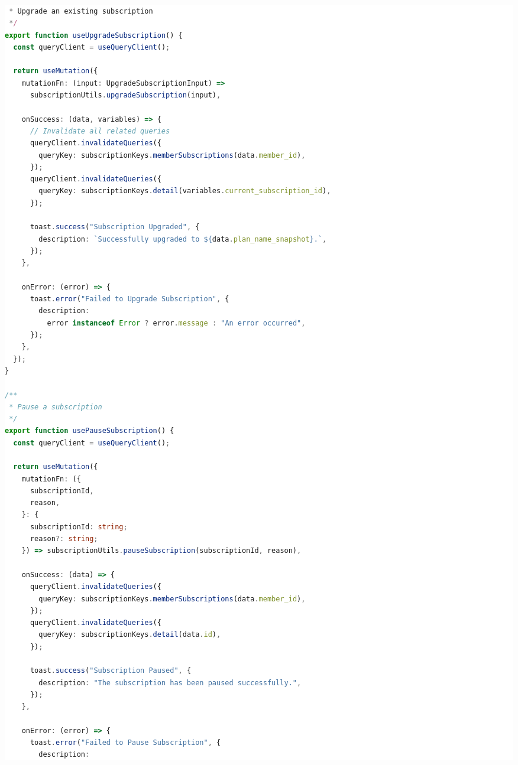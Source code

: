 ```typescript
 * Upgrade an existing subscription
 */
export function useUpgradeSubscription() {
  const queryClient = useQueryClient();

  return useMutation({
    mutationFn: (input: UpgradeSubscriptionInput) =>
      subscriptionUtils.upgradeSubscription(input),

    onSuccess: (data, variables) => {
      // Invalidate all related queries
      queryClient.invalidateQueries({
        queryKey: subscriptionKeys.memberSubscriptions(data.member_id),
      });
      queryClient.invalidateQueries({
        queryKey: subscriptionKeys.detail(variables.current_subscription_id),
      });

      toast.success("Subscription Upgraded", {
        description: `Successfully upgraded to ${data.plan_name_snapshot}.`,
      });
    },

    onError: (error) => {
      toast.error("Failed to Upgrade Subscription", {
        description:
          error instanceof Error ? error.message : "An error occurred",
      });
    },
  });
}

/**
 * Pause a subscription
 */
export function usePauseSubscription() {
  const queryClient = useQueryClient();

  return useMutation({
    mutationFn: ({
      subscriptionId,
      reason,
    }: {
      subscriptionId: string;
      reason?: string;
    }) => subscriptionUtils.pauseSubscription(subscriptionId, reason),

    onSuccess: (data) => {
      queryClient.invalidateQueries({
        queryKey: subscriptionKeys.memberSubscriptions(data.member_id),
      });
      queryClient.invalidateQueries({
        queryKey: subscriptionKeys.detail(data.id),
      });

      toast.success("Subscription Paused", {
        description: "The subscription has been paused successfully.",
      });
    },

    onError: (error) => {
      toast.error("Failed to Pause Subscription", {
        description:
```